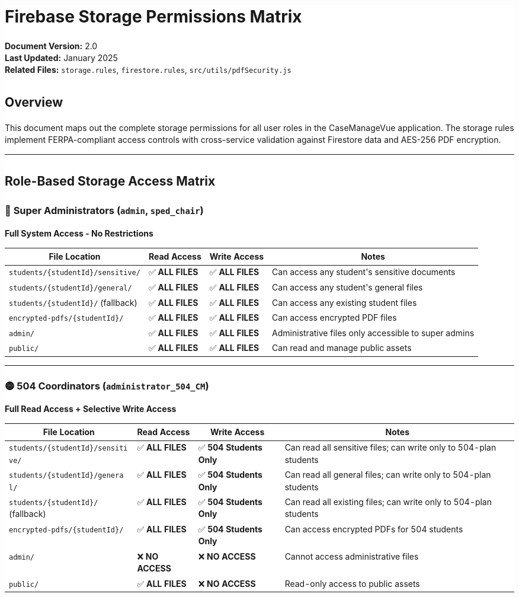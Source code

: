 # Firebase Storage Permissions Matrix

**Document Version:** 2.0  
**Last Updated:** January 2025  
**Related Files:** `storage.rules`, `firestore.rules`, `src/utils/pdfSecurity.js`

## Overview

This document maps out the complete storage permissions for all user roles in the CaseManageVue application. The storage rules implement FERPA-compliant access controls with cross-service validation against Firestore data and AES-256 PDF encryption.

---

## Role-Based Storage Access Matrix

### 🔴 **Super Administrators** (`admin`, `sped_chair`)
**Full System Access - No Restrictions**

| File Location | Read Access | Write Access | Notes |
|---------------|-------------|--------------|--------|
| `students/{studentId}/sensitive/` | ✅ **ALL FILES** | ✅ **ALL FILES** | Can access any student's sensitive documents |
| `students/{studentId}/general/` | ✅ **ALL FILES** | ✅ **ALL FILES** | Can access any student's general files |
| `students/{studentId}/` (fallback) | ✅ **ALL FILES** | ✅ **ALL FILES** | Can access any existing student files |
| `encrypted-pdfs/{studentId}/` | ✅ **ALL FILES** | ✅ **ALL FILES** | Can access encrypted PDF files |
| `admin/` | ✅ **ALL FILES** | ✅ **ALL FILES** | Administrative files only accessible to super admins |
| `public/` | ✅ **ALL FILES** | ✅ **ALL FILES** | Can read and manage public assets |

---

### 🟡 **504 Coordinators** (`administrator_504_CM`)
**Full Read Access + Selective Write Access**

| File Location | Read Access | Write Access | Notes |
|---------------|-------------|--------------|--------|
| `students/{studentId}/sensitive/` | ✅ **ALL FILES** | ✅ **504 Students Only** | Can read all sensitive files; can write only to 504-plan students |
| `students/{studentId}/general/` | ✅ **ALL FILES** | ✅ **504 Students Only** | Can read all general files; can write only to 504-plan students |
| `students/{studentId}/` (fallback) | ✅ **ALL FILES** | ✅ **504 Students Only** | Can read all existing files; can write only to 504-plan students |
| `encrypted-pdfs/{studentId}/` | ✅ **ALL FILES** | ✅ **504 Students Only** | Can access encrypted PDFs for 504 students |
| `admin/` | ❌ **NO ACCESS** | ❌ **NO ACCESS** | Cannot access administrative files |
| `public/` | ✅ **ALL FILES** | ❌ **NO ACCESS** | Read-only access to public assets |
